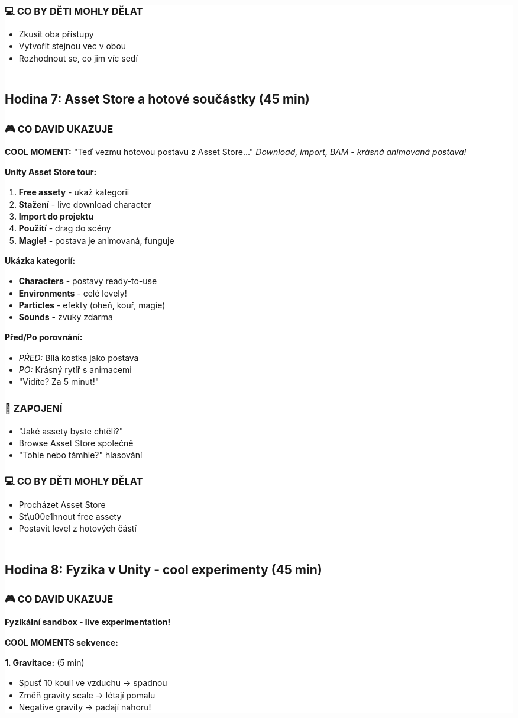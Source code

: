 ### 💻 CO BY DĚTI MOHLY DĚLAT
- Zkusit oba přístupy
- Vytvořit stejnou vec v obou
- Rozhodnout se, co jim víc sedí

---

## Hodina 7: Asset Store a hotové součástky (45 min)

### 🎮 CO DAVID UKAZUJE
**COOL MOMENT:** "Teď vezmu hotovou postavu z Asset Store..."
*Download, import, BAM - krásná animovaná postava!*

**Unity Asset Store tour:**
1. **Free assety** - ukaž kategorii
2. **Stažení** - live download character
3. **Import do projektu**
4. **Použití** - drag do scény
5. **Magie!** - postava je animovaná, funguje

**Ukázka kategorií:**
- **Characters** - postavy ready-to-use
- **Environments** - celé levely!
- **Particles** - efekty (oheň, kouř, magie)
- **Sounds** - zvuky zdarma

**Před/Po porovnání:**
- *PŘED:* Bílá kostka jako postava
- *PO:* Krásný rytíř s animacemi
- "Vidíte? Za 5 minut!"

### 👥 ZAPOJENÍ
- "Jaké assety byste chtěli?"
- Browse Asset Store společně
- "Tohle nebo támhle?" hlasování

### 💻 CO BY DĚTI MOHLY DĚLAT
- Procházet Asset Store
- St\u00e1hnout free assety
- Postavit level z hotových částí

---

## Hodina 8: Fyzika v Unity - cool experimenty (45 min)

### 🎮 CO DAVID UKAZUJE
**Fyzikální sandbox - live experimentation!**

**COOL MOMENTS sekvence:**

**1. Gravitace:** (5 min)
- Spusť 10 koulí ve vzduchu → spadnou
- Změň gravity scale → létají pomalu
- Negative gravity → padají nahoru!
